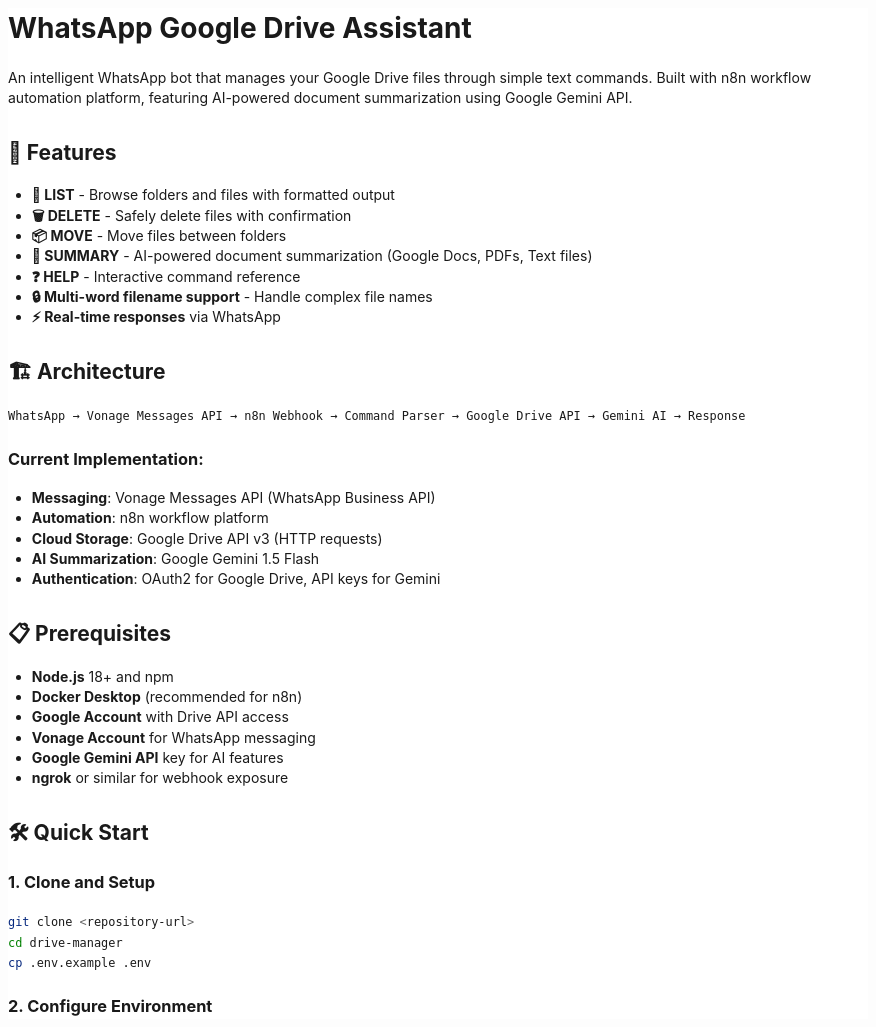 # WhatsApp Google Drive Assistant

An intelligent WhatsApp bot that manages your Google Drive files through simple text commands. Built with n8n workflow automation platform, featuring AI-powered document summarization using Google Gemini API.

## 🚀 Features

- **📁 LIST** - Browse folders and files with formatted output
- **🗑️ DELETE** - Safely delete files with confirmation
- **📦 MOVE** - Move files between folders  
- **📄 SUMMARY** - AI-powered document summarization (Google Docs, PDFs, Text files)
- **❓ HELP** - Interactive command reference
- **🔒 Multi-word filename support** - Handle complex file names
- **⚡ Real-time responses** via WhatsApp

## 🏗️ Architecture

```
WhatsApp → Vonage Messages API → n8n Webhook → Command Parser → Google Drive API → Gemini AI → Response
```

### Current Implementation:
- **Messaging**: Vonage Messages API (WhatsApp Business API)
- **Automation**: n8n workflow platform
- **Cloud Storage**: Google Drive API v3 (HTTP requests)
- **AI Summarization**: Google Gemini 1.5 Flash
- **Authentication**: OAuth2 for Google Drive, API keys for Gemini

## 📋 Prerequisites

- **Node.js** 18+ and npm
- **Docker Desktop** (recommended for n8n)
- **Google Account** with Drive API access
- **Vonage Account** for WhatsApp messaging
- **Google Gemini API** key for AI features
- **ngrok** or similar for webhook exposure

## 🛠️ Quick Start

### 1. Clone and Setup

```bash
git clone <repository-url>
cd drive-manager
cp .env.example .env
```

### 2. Configure Environment
